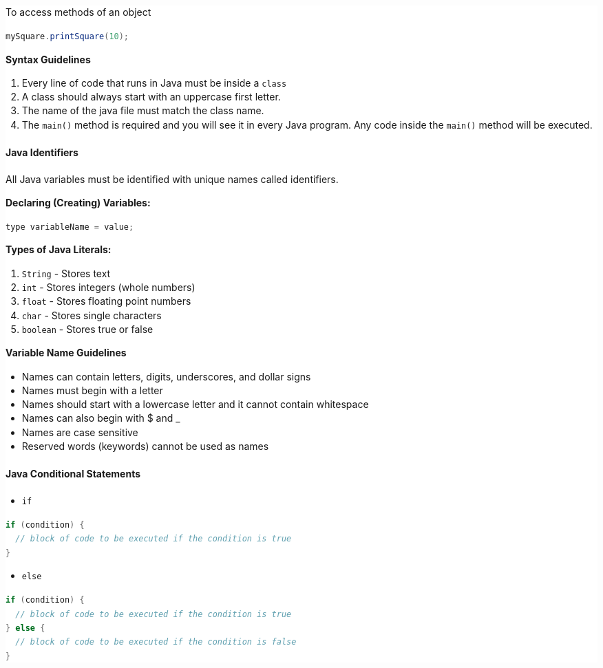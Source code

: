 To access methods of an object

```java
mySquare.printSquare(10);
```

**Syntax Guidelines**

1. Every line of code that runs in Java must be inside a `class`
2. A class should always start with an uppercase first letter.
3. The name of the java file must match the class name.
4. The `main()` method is required and you will see it in every Java program. Any code inside the `main()` method will be executed.

#### Java Identifiers

All Java variables must be identified with unique names called identifiers.

**Declaring (Creating) Variables:**

```java
type variableName = value;
```

**Types of Java Literals:**

1. `String` - Stores text
2. `int` - Stores integers (whole numbers)
3. `float` - Stores floating point numbers
4. `char` - Stores single characters
5. `boolean` - Stores true or false

**Variable Name Guidelines**

* Names can contain letters, digits, underscores, and dollar signs
* Names must begin with a letter
* Names should start with a lowercase letter and it cannot contain whitespace
* Names can also begin with $ and \_
* Names are case sensitive
* Reserved words (keywords) cannot be used as names

#### Java Conditional Statements

* `if`

```java
if (condition) {
  // block of code to be executed if the condition is true
}
```

* `else`

```java
if (condition) {
  // block of code to be executed if the condition is true
} else {
  // block of code to be executed if the condition is false
}
```
